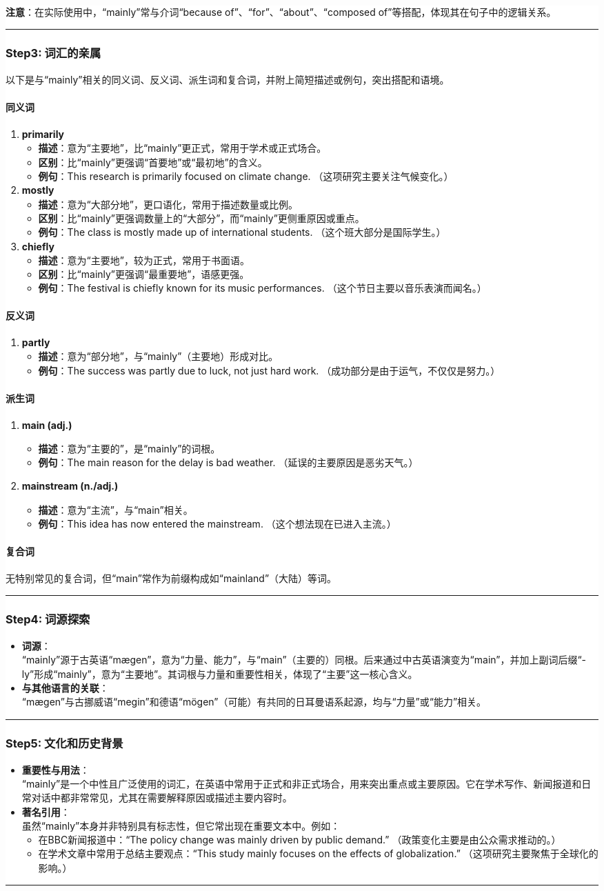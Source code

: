 **注意**：在实际使用中，“mainly”常与介词“because of”、“for”、“about”、“composed of”等搭配，体现其在句子中的逻辑关系。

---

### Step3: 词汇的亲属
以下是与“mainly”相关的同义词、反义词、派生词和复合词，并附上简短描述或例句，突出搭配和语境。

#### 同义词
1. **primarily**  
   - **描述**：意为“主要地”，比“mainly”更正式，常用于学术或正式场合。  
   - **区别**：比“mainly”更强调“首要地”或“最初地”的含义。  
   - **例句**：This research is primarily focused on climate change. （这项研究主要关注气候变化。）
2. **mostly**  
   - **描述**：意为“大部分地”，更口语化，常用于描述数量或比例。  
   - **区别**：比“mainly”更强调数量上的“大部分”，而“mainly”更侧重原因或重点。  
   - **例句**：The class is mostly made up of international students. （这个班大部分是国际学生。）
3. **chiefly**  
   - **描述**：意为“主要地”，较为正式，常用于书面语。  
   - **区别**：比“mainly”更强调“最重要地”，语感更强。  
   - **例句**：The festival is chiefly known for its music performances. （这个节日主要以音乐表演而闻名。）

#### 反义词
1. **partly**  
   - **描述**：意为“部分地”，与“mainly”（主要地）形成对比。  
   - **例句**：The success was partly due to luck, not just hard work. （成功部分是由于运气，不仅仅是努力。）

#### 派生词
1. **main (adj.)**  
   - **描述**：意为“主要的”，是“mainly”的词根。  
   - **例句**：The main reason for the delay is bad weather. （延误的主要原因是恶劣天气。）

2. **mainstream (n./adj.)**  
   - **描述**：意为“主流”，与“main”相关。  
   - **例句**：This idea has now entered the mainstream. （这个想法现在已进入主流。）

#### 复合词
无特别常见的复合词，但“main”常作为前缀构成如“mainland”（大陆）等词。

---

### Step4: 词源探索
- **词源**：  
“mainly”源于古英语“mægen”，意为“力量、能力”，与“main”（主要的）同根。后来通过中古英语演变为“main”，并加上副词后缀“-ly”形成“mainly”，意为“主要地”。其词根与力量和重要性相关，体现了“主要”这一核心含义。
- **与其他语言的关联**：  
“mægen”与古挪威语“megin”和德语“mögen”（可能）有共同的日耳曼语系起源，均与“力量”或“能力”相关。

---

### Step5: 文化和历史背景
- **重要性与用法**：  
“mainly”是一个中性且广泛使用的词汇，在英语中常用于正式和非正式场合，用来突出重点或主要原因。它在学术写作、新闻报道和日常对话中都非常常见，尤其在需要解释原因或描述主要内容时。  
- **著名引用**：  
虽然“mainly”本身并非特别具有标志性，但它常出现在重要文本中。例如：  
  - 在BBC新闻报道中：“The policy change was mainly driven by public demand.” （政策变化主要是由公众需求推动的。）  
  - 在学术文章中常用于总结主要观点：“This study mainly focuses on the effects of globalization.” （这项研究主要聚焦于全球化的影响。）

---